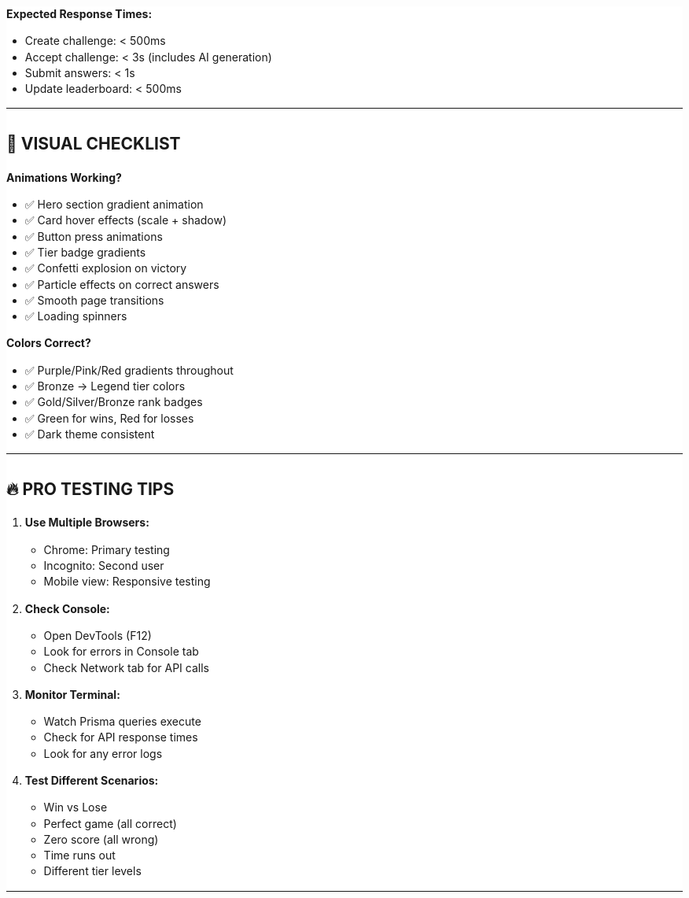 **Expected Response Times:**
- Create challenge: < 500ms
- Accept challenge: < 3s (includes AI generation)
- Submit answers: < 1s
- Update leaderboard: < 500ms

---

## 🎨 VISUAL CHECKLIST

**Animations Working?**
- ✅ Hero section gradient animation
- ✅ Card hover effects (scale + shadow)
- ✅ Button press animations
- ✅ Tier badge gradients
- ✅ Confetti explosion on victory
- ✅ Particle effects on correct answers
- ✅ Smooth page transitions
- ✅ Loading spinners

**Colors Correct?**
- ✅ Purple/Pink/Red gradients throughout
- ✅ Bronze → Legend tier colors
- ✅ Gold/Silver/Bronze rank badges
- ✅ Green for wins, Red for losses
- ✅ Dark theme consistent

---

## 🔥 PRO TESTING TIPS

1. **Use Multiple Browsers:**
   - Chrome: Primary testing
   - Incognito: Second user
   - Mobile view: Responsive testing

2. **Check Console:**
   - Open DevTools (F12)
   - Look for errors in Console tab
   - Check Network tab for API calls

3. **Monitor Terminal:**
   - Watch Prisma queries execute
   - Check for API response times
   - Look for any error logs

4. **Test Different Scenarios:**
   - Win vs Lose
   - Perfect game (all correct)
   - Zero score (all wrong)
   - Time runs out
   - Different tier levels

---